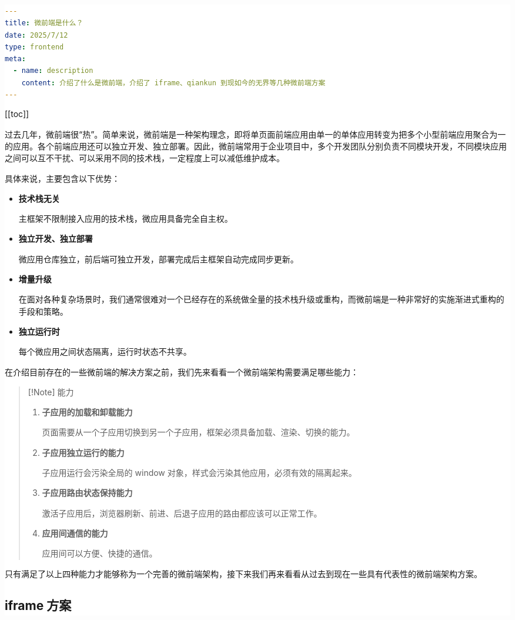 ```yaml
---
title: 微前端是什么？
date: 2025/7/12
type: frontend
meta:
  - name: description
    content: 介绍了什么是微前端，介绍了 iframe、qiankun 到现如今的无界等几种微前端方案
---
```


[[toc]]

过去几年，微前端很“热”。简单来说，微前端是一种架构理念，即将单页面前端应用由单一的单体应用转变为把多个小型前端应用聚合为一的应用。各个前端应用还可以独立开发、独立部署。因此，微前端常用于企业项目中，多个开发团队分别负责不同模块开发，不同模块应用之间可以互不干扰、可以采用不同的技术栈，一定程度上可以减低维护成本。

具体来说，主要包含以下优势：

- **技术栈无关**

  主框架不限制接入应用的技术栈，微应用具备完全自主权。

- **独立开发、独立部署**

  微应用仓库独立，前后端可独立开发，部署完成后主框架自动完成同步更新。

- **增量升级**

  在面对各种复杂场景时，我们通常很难对一个已经存在的系统做全量的技术栈升级或重构，而微前端是一种非常好的实施渐进式重构的手段和策略。

- **独立运行时**

  每个微应用之间状态隔离，运行时状态不共享。

在介绍目前存在的一些微前端的解决方案之前，我们先来看看一个微前端架构需要满足哪些能力：

> [!Note] 能力
>
> 1. **子应用的加载和卸载能力**
>
>    页面需要从一个子应用切换到另一个子应用，框架必须具备加载、渲染、切换的能力。
>
> 2. **子应用独立运行的能力**
>
>    子应用运行会污染全局的 window 对象，样式会污染其他应用，必须有效的隔离起来。
>
> 3. **子应用路由状态保持能力**
>
>    激活子应用后，浏览器刷新、前进、后退子应用的路由都应该可以正常工作。
>
> 4. **应用间通信的能力**
>
>    应用间可以方便、快捷的通信。

只有满足了以上四种能力才能够称为一个完善的微前端架构，接下来我们再来看看从过去到现在一些具有代表性的微前端架构方案。

## iframe 方案
